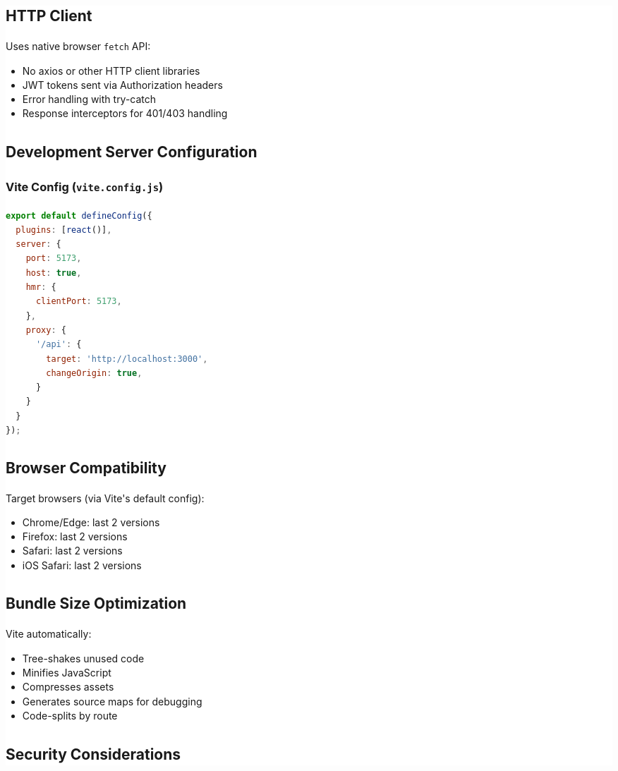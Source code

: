 ## HTTP Client

Uses native browser `fetch` API:
- No axios or other HTTP client libraries
- JWT tokens sent via Authorization headers
- Error handling with try-catch
- Response interceptors for 401/403 handling

## Development Server Configuration

### Vite Config (`vite.config.js`)

```javascript
export default defineConfig({
  plugins: [react()],
  server: {
    port: 5173,
    host: true,
    hmr: {
      clientPort: 5173,
    },
    proxy: {
      '/api': {
        target: 'http://localhost:3000',
        changeOrigin: true,
      }
    }
  }
});
```

## Browser Compatibility

Target browsers (via Vite's default config):
- Chrome/Edge: last 2 versions
- Firefox: last 2 versions
- Safari: last 2 versions
- iOS Safari: last 2 versions

## Bundle Size Optimization

Vite automatically:
- Tree-shakes unused code
- Minifies JavaScript
- Compresses assets
- Generates source maps for debugging
- Code-splits by route

## Security Considerations
